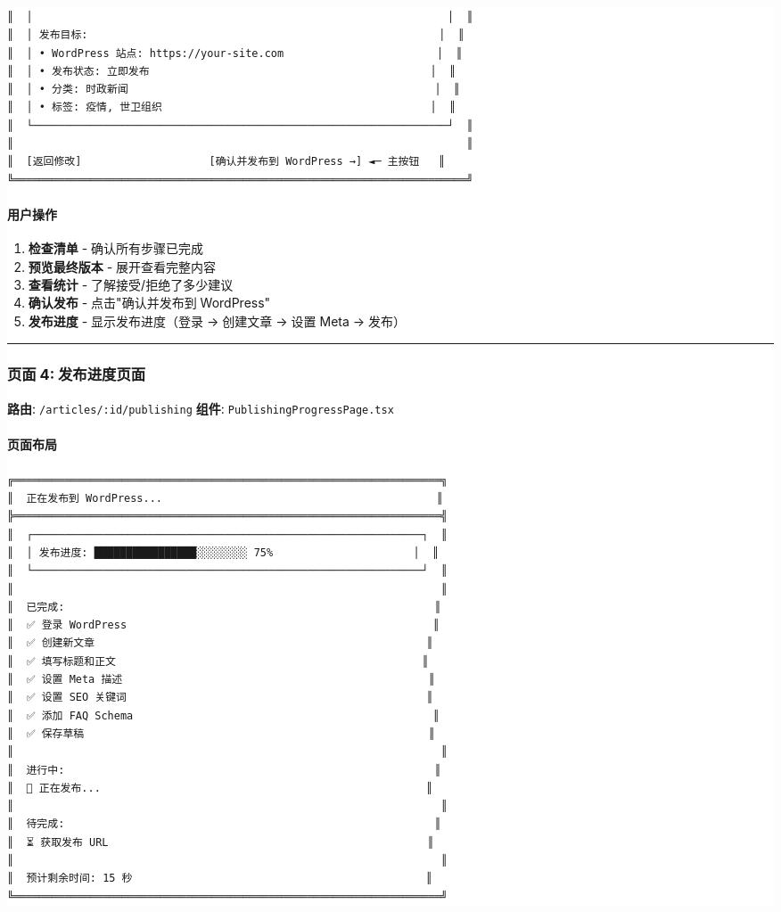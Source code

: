 ```
║  │                                                                 │  ║
║  │ 发布目标:                                                       │  ║
║  │ • WordPress 站点: https://your-site.com                        │  ║
║  │ • 发布状态: 立即发布                                            │  ║
║  │ • 分类: 时政新闻                                                │  ║
║  │ • 标签: 疫情, 世卫组织                                          │  ║
║  └─────────────────────────────────────────────────────────────────┘  ║
║                                                                       ║
║  [返回修改]                    [确认并发布到 WordPress →] ◄─ 主按钮   ║
╚═══════════════════════════════════════════════════════════════════════╝
```

#### 用户操作

1. **检查清单** - 确认所有步骤已完成
2. **预览最终版本** - 展开查看完整内容
3. **查看统计** - 了解接受/拒绝了多少建议
4. **确认发布** - 点击"确认并发布到 WordPress"
5. **发布进度** - 显示发布进度（登录 → 创建文章 → 设置 Meta → 发布）

---

### 页面 4: 发布进度页面

**路由**: `/articles/:id/publishing`
**组件**: `PublishingProgressPage.tsx`

#### 页面布局

```
╔═══════════════════════════════════════════════════════════════════╗
║  正在发布到 WordPress...                                           ║
╠═══════════════════════════════════════════════════════════════════╣
║  ┌─────────────────────────────────────────────────────────────┐  ║
║  │ 发布进度: ████████████████░░░░░░░░ 75%                      │  ║
║  └─────────────────────────────────────────────────────────────┘  ║
║                                                                   ║
║  已完成:                                                          ║
║  ✅ 登录 WordPress                                                ║
║  ✅ 创建新文章                                                    ║
║  ✅ 填写标题和正文                                                ║
║  ✅ 设置 Meta 描述                                                ║
║  ✅ 设置 SEO 关键词                                               ║
║  ✅ 添加 FAQ Schema                                               ║
║  ✅ 保存草稿                                                      ║
║                                                                   ║
║  进行中:                                                          ║
║  🔄 正在发布...                                                   ║
║                                                                   ║
║  待完成:                                                          ║
║  ⏳ 获取发布 URL                                                  ║
║                                                                   ║
║  预计剩余时间: 15 秒                                              ║
╚═══════════════════════════════════════════════════════════════════╝
```
